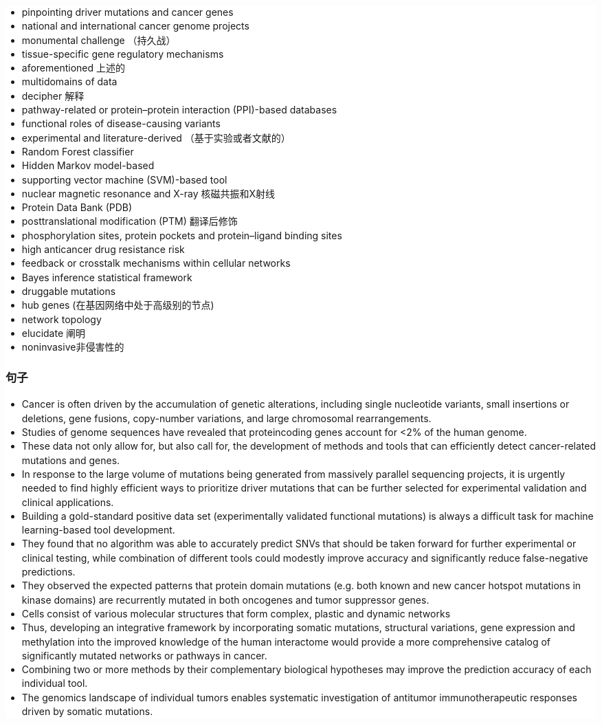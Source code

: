 - pinpointing driver mutations and cancer genes
- national and international cancer genome projects
- monumental challenge （持久战）
- tissue-specific gene regulatory mechanisms
- aforementioned 上述的
- multidomains of data
- decipher 解释
- pathway-related or protein–protein interaction (PPI)-based databases 
- functional roles of disease-causing variants
- experimental and literature-derived （基于实验或者文献的）
- Random Forest classifier
- Hidden Markov model-based
- supporting vector machine (SVM)-based tool
- nuclear magnetic resonance and X-ray 核磁共振和X射线
- Protein Data Bank (PDB)
- posttranslational modification (PTM) 翻译后修饰
- phosphorylation sites, protein pockets and protein–ligand binding sites
- high anticancer drug resistance risk
- feedback or crosstalk mechanisms within cellular networks
- Bayes inference statistical framework
- druggable mutations
- hub genes (在基因网络中处于高级别的节点)
- network topology
- elucidate 阐明
- noninvasive非侵害性的

### 句子

- Cancer is often driven by the accumulation of genetic alterations, including single nucleotide variants, small insertions or deletions, gene fusions, copy-number variations, and large chromosomal rearrangements.
- Studies of genome sequences have revealed that proteincoding genes account for <2% of the human genome.
- These data not only allow for, but also call for, the development of methods and tools that can efficiently detect cancer-related mutations and genes.
- In response to the large volume of mutations being generated from massively parallel sequencing projects, it is urgently needed to find highly efficient ways to prioritize driver mutations that can be further selected for experimental validation and clinical applications.
- Building a gold-standard positive data set (experimentally validated
functional mutations) is always a difficult task for machine
learning-based tool development.
- They found that no algorithm was able to accurately predict SNVs that should be
taken forward for further experimental or clinical testing, while combination of different tools could modestly improve accuracy and significantly reduce false-negative predictions.
- They observed the expected patterns that protein domain mutations (e.g. both known and new cancer hotspot mutations in kinase domains) are recurrently mutated in both oncogenes and tumor suppressor genes.
- Cells consist of various molecular structures that form complex, plastic and dynamic networks
- Thus, developing an integrative framework by incorporating somatic mutations, structural variations, gene expression and methylation into the improved knowledge of the human interactome would provide a more comprehensive catalog of significantly mutated networks or pathways in cancer.
- Combining two or more methods by their complementary biological hypotheses may
improve the prediction accuracy of each individual tool.
- The genomics landscape of individual tumors enables systematic investigation of antitumor immunotherapeutic responses driven by somatic mutations.
